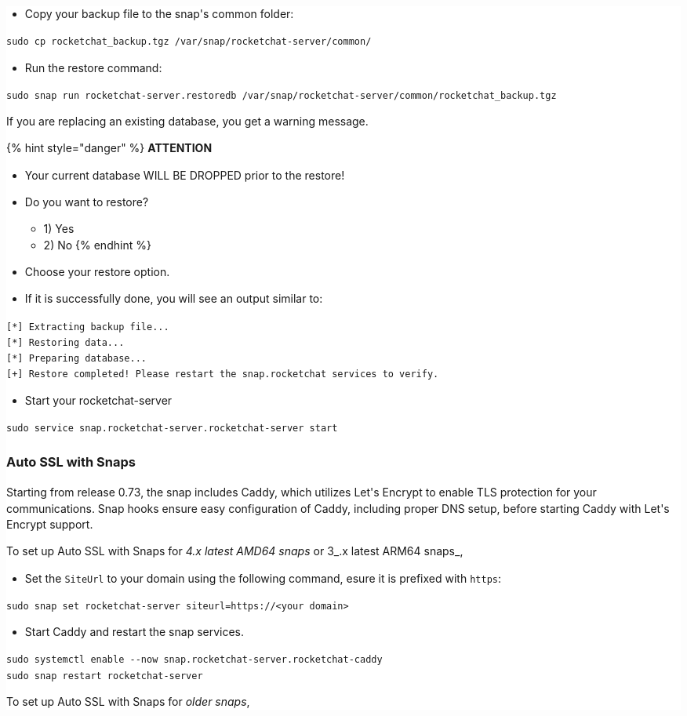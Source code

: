 * Copy your backup file to the snap's common folder:

```
sudo cp rocketchat_backup.tgz /var/snap/rocketchat-server/common/
```

* Run the restore command:

```
sudo snap run rocketchat-server.restoredb /var/snap/rocketchat-server/common/rocketchat_backup.tgz
```

If you are replacing an existing database, you get a warning message.

{% hint style="danger" %}
**ATTENTION**

* Your current database WILL BE DROPPED prior to the restore!
* Do you want to restore?
  * 1\) Yes
  * 2\) No
{% endhint %}

* Choose your restore option.
* If it is successfully done, you will see an output similar to:

```
[*] Extracting backup file...
[*] Restoring data...
[*] Preparing database...
[+] Restore completed! Please restart the snap.rocketchat services to verify.
```

* Start your rocketchat-server

```
sudo service snap.rocketchat-server.rocketchat-server start
```

### **Auto SSL with Snaps**

Starting from release 0.73, the snap includes Caddy, which utilizes Let's Encrypt to enable TLS protection for your communications. Snap hooks ensure easy configuration of Caddy, including proper DNS setup, before starting Caddy with Let's Encrypt support.&#x20;

To set up Auto SSL with Snaps for _4.x latest AMD64 snaps_ or 3_.x latest ARM64 snaps_,

* Set the `SiteUrl` to your domain using the following command, esure it is prefixed with `https`:

```
sudo snap set rocketchat-server siteurl=https://<your domain>
```

* Start Caddy and restart the snap services.

```
sudo systemctl enable --now snap.rocketchat-server.rocketchat-caddy 
sudo snap restart rocketchat-server
```

To set up Auto SSL with Snaps for _older snaps_,
